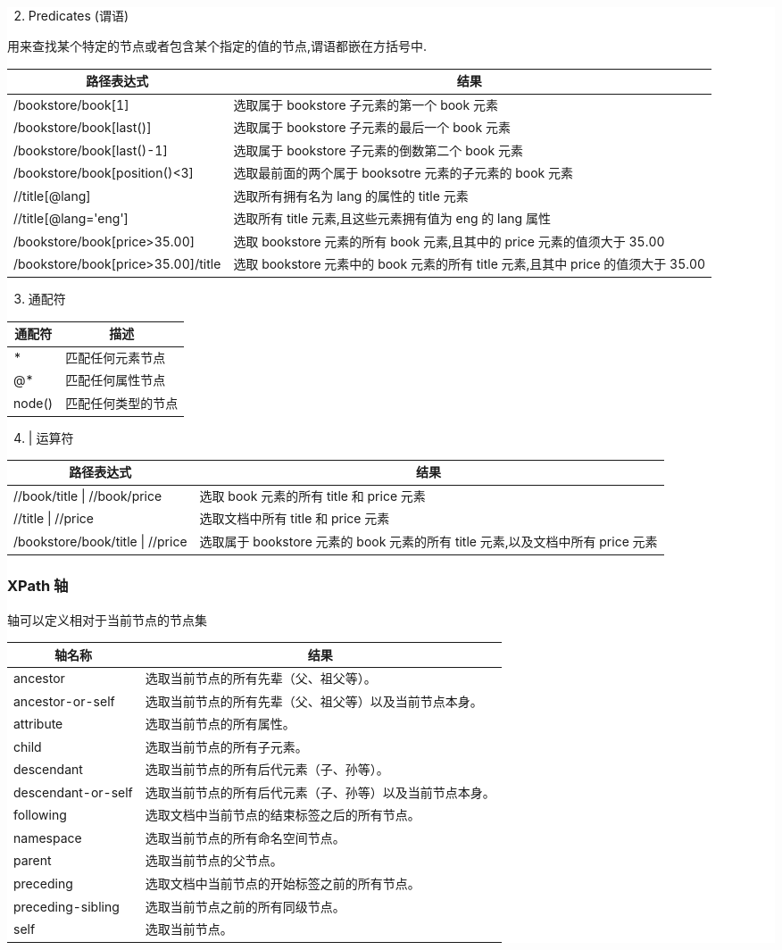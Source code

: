 2. Predicates (谓语)

用来查找某个特定的节点或者包含某个指定的值的节点,谓语都嵌在方括号中.

| 路径表达式                         | 结果                                                         |
| ---------------------------------- | ------------------------------------------------------------ |
| /bookstore/book[1]                 | 选取属于 bookstore 子元素的第一个 book 元素                  |
| /bookstore/book[last()]            | 选取属于 bookstore 子元素的最后一个 book 元素                |
| /bookstore/book[last()-1]          | 选取属于 bookstore 子元素的倒数第二个 book 元素              |
| /bookstore/book[position()<3]      | 选取最前面的两个属于 booksotre 元素的子元素的 book 元素      |
| //title[@lang]                     | 选取所有拥有名为 lang 的属性的 title 元素                    |
| //title[@lang='eng']               | 选取所有 title 元素,且这些元素拥有值为 eng 的 lang 属性      |
| /bookstore/book[price>35.00]       | 选取 bookstore 元素的所有 book 元素,且其中的 price 元素的值须大于 35.00 |
| /bookstore/book[price>35.00]/title | 选取 bookstore 元素中的 book 元素的所有 title 元素,且其中 price 的值须大于 35.00 |

3. 通配符

| 通配符 | 描述               |
| ------ | ------------------ |
| *      | 匹配任何元素节点   |
| @*     | 匹配任何属性节点   |
| node() | 匹配任何类型的节点 |

4.  | 运算符

| 路径表达式                       | 结果                                                         |
| -------------------------------- | ------------------------------------------------------------ |
| //book/title \| //book/price     | 选取 book 元素的所有 title 和 price 元素                     |
| //title \| //price               | 选取文档中所有 title 和 price 元素                           |
| /bookstore/book/title \| //price | 选取属于 bookstore 元素的 book 元素的所有 title 元素,以及文档中所有 price 元素 |

### XPath 轴

轴可以定义相对于当前节点的节点集

| 轴名称             | 结果                                                     |
| ------------------ | -------------------------------------------------------- |
| ancestor           | 选取当前节点的所有先辈（父、祖父等）。                   |
| ancestor-or-self   | 选取当前节点的所有先辈（父、祖父等）以及当前节点本身。   |
| attribute          | 选取当前节点的所有属性。                                 |
| child              | 选取当前节点的所有子元素。                               |
| descendant         | 选取当前节点的所有后代元素（子、孙等）。                 |
| descendant-or-self | 选取当前节点的所有后代元素（子、孙等）以及当前节点本身。 |
| following          | 选取文档中当前节点的结束标签之后的所有节点。             |
| namespace          | 选取当前节点的所有命名空间节点。                         |
| parent             | 选取当前节点的父节点。                                   |
| preceding          | 选取文档中当前节点的开始标签之前的所有节点。             |
| preceding-sibling  | 选取当前节点之前的所有同级节点。                         |
| self               | 选取当前节点。                                           |